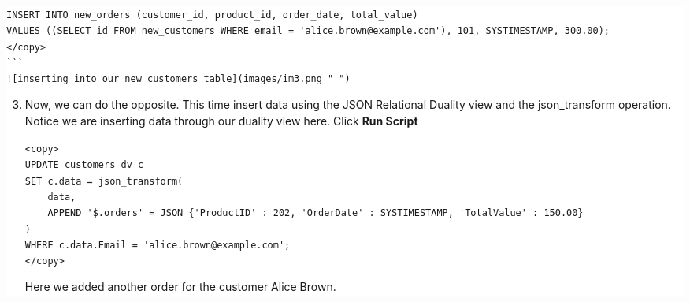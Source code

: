     INSERT INTO new_orders (customer_id, product_id, order_date, total_value)
    VALUES ((SELECT id FROM new_customers WHERE email = 'alice.brown@example.com'), 101, SYSTIMESTAMP, 300.00);
	</copy>
    ```
    ![inserting into our new_customers table](images/im3.png " ")

3. Now, we can do the opposite. This time insert data using the JSON Relational Duality view and the json_transform operation. Notice we are inserting data through our duality view here. Click **Run Script**

	```
	<copy>
    UPDATE customers_dv c
    SET c.data = json_transform(
        data,
        APPEND '$.orders' = JSON {'ProductID' : 202, 'OrderDate' : SYSTIMESTAMP, 'TotalValue' : 150.00}
    )
    WHERE c.data.Email = 'alice.brown@example.com';    
    </copy>
    ```
    Here we added another order for the customer Alice Brown.
